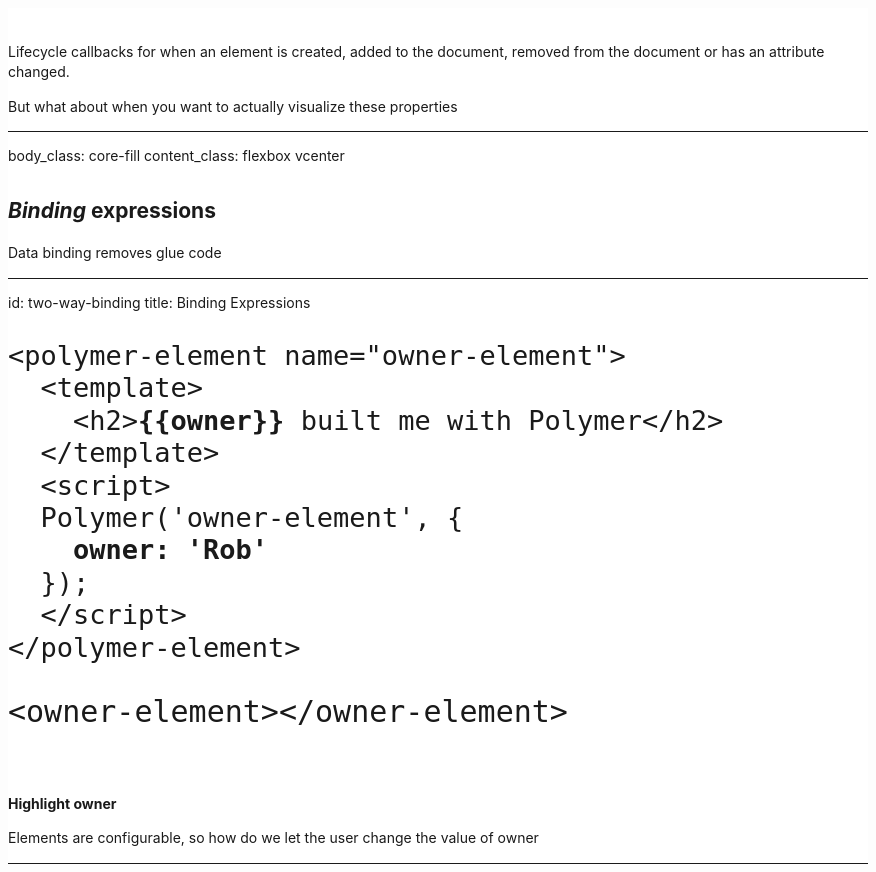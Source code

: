 <div class="component-demo">
  <output style="display: block; padding: 10px;">
    <hello-element></hello-element>
  </output>
</div>

<aside class="note">
  <section>
  <p>Lifecycle callbacks for when an element is created, added to the document, removed from the document or has an attribute changed.</p>
  <p>But what about when you want to actually visualize these properties</p>
  </section>
</aside>

---

body_class: core-fill
content_class: flexbox vcenter

<h2 class="faded"><em>Binding</em> expressions</h2>

<aside class="note">
  <section>
  <p>Data binding removes glue code</p>
  </section>
</aside>

---

id: two-way-binding
title: Binding Expressions

<pre class="prettyprint" style="font-size:27px; line-height: 1.2;" data-lang="HTML">
&lt;polymer-element name="owner-element"&gt;
  &lt;template&gt;
    &lt;h2&gt;<b>{{owner}}</b> built me with Polymer&lt;/h2&gt;
  &lt;/template&gt;
  &lt;script&gt;
  Polymer('owner-element', {
    <b>owner: 'Rob'</b>
  });
  &lt;/script&gt;
&lt;/polymer-element&gt;
</pre>

<pre class="prettyprint" style="font-size:30px; line-height: 1.2;" data-lang="HTML">
&lt;owner-element&gt;&lt;/owner-element&gt;
</pre>

<div class="component-demo">
  <output style="display: block; padding: 10px;">
    <owner-element></owner-element>
  </output>
</div>

<aside class="note">
  <section>
  <p><b>Highlight owner</b></p>
  <p>Elements are configurable, so how do we let the user change the value of owner</p>
  </section>
</aside>

---